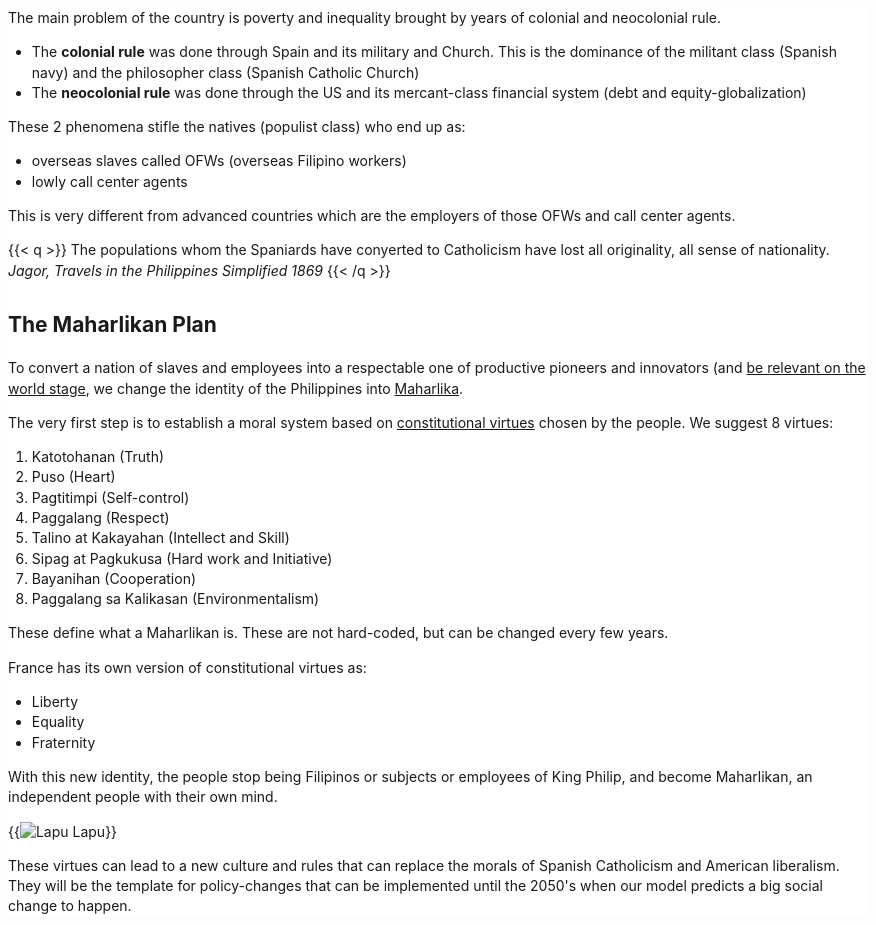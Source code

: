 The main problem of the country is poverty and inequality brought by years of colonial and neocolonial rule.
- The **colonial rule** was done through Spain and its military and Church. This is the dominance of the militant class (Spanish navy) and the philosopher class (Spanish Catholic Church)
- The **neocolonial rule** was done through the US and its mercant-class financial system (debt and equity-globalization)

These 2 phenomena stifle the natives (populist class) who end up as:
- overseas slaves called OFWs (overseas Filipino workers)
- lowly call center agents

This is very different from advanced countries which are the employers of those OFWs and call center agents. 


{{< q >}}
The populations whom the Spaniards have conyerted to Catholicism have lost all originality, all sense of nationality.
<cite>Jagor, Travels in the Philippines Simplified 1869</cite>
{{< /q >}}


## The Maharlikan Plan 



To convert a nation of slaves and employees into a respectable one of productive pioneers and innovators (and [be relevant on the world stage](https://www.youtube.com/watch?v=589s6x9pjhU), we change the identity of the Philippines into [Maharlika](/maharlikanism). 

The very first step is to establish a moral system based on [constitutional virtues](/social/supersociology/solutions/constitutional-virtues) chosen by the people. We suggest 8 virtues:

1. Katotohanan (Truth)
2. Puso (Heart)
3. Pagtitimpi (Self-control)
4. Paggalang (Respect)
5. Talino at Kakayahan (Intellect and Skill)
6. Sipag at Pagkukusa (Hard work and Initiative)
7. Bayanihan (Cooperation)
8. Paggalang sa Kalikasan (Environmentalism)


These define what a Maharlikan is. These are not hard-coded, but can be changed every few years. 

France has its own version of constitutional virtues as:
- Liberty
- Equality
- Fraternity

With this new identity, the people stop being Filipinos or subjects or employees of King Philip, and become Maharlikan, an independent people with their own mind.  

{{<img src="/photos/medieval/lapu.jpg" alt="Lapu Lapu" cap="Lapu Lapu is the first Western-recorded person to exhibit Maharlikan virtues. Datu Puti and the Negrito king who welcomes him are other pre-colonial examples." >}}

These virtues can lead to a new culture and rules that can replace the morals of Spanish Catholicism and American liberalism. They will be the template for policy-changes that can be implemented until the 2050's when our model predicts a big social change to happen. 
